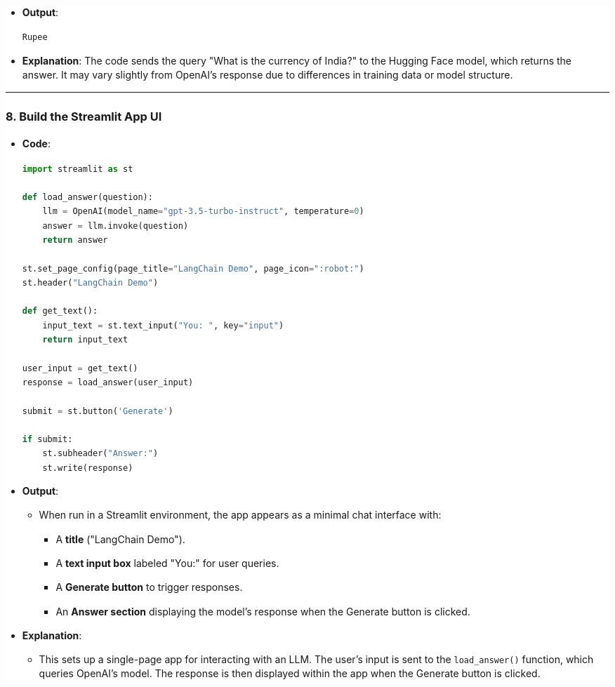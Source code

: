 * **Output**:
    
    ```python
    Rupee
    ```
    
* **Explanation**: The code sends the query "What is the currency of India?" to the Hugging Face model, which returns the answer. It may vary slightly from OpenAI’s response due to differences in training data or model structure.
    

---

### 8\. **Build the Streamlit App UI**

* **Code**:
    
    ```python
    import streamlit as st
    
    def load_answer(question):
        llm = OpenAI(model_name="gpt-3.5-turbo-instruct", temperature=0)
        answer = llm.invoke(question)
        return answer
    
    st.set_page_config(page_title="LangChain Demo", page_icon=":robot:")
    st.header("LangChain Demo")
    
    def get_text():
        input_text = st.text_input("You: ", key="input")
        return input_text
    
    user_input = get_text()
    response = load_answer(user_input)
    
    submit = st.button('Generate')
    
    if submit:
        st.subheader("Answer:")
        st.write(response)
    ```
    
* **Output**:
    
    * When run in a Streamlit environment, the app appears as a minimal chat interface with:
        
        * A **title** ("LangChain Demo").
            
        * A **text input box** labeled "You:" for user queries.
            
        * A **Generate button** to trigger responses.
            
        * An **Answer section** displaying the model’s response when the Generate button is clicked.
            
* **Explanation**:
    
    * This sets up a single-page app for interacting with an LLM. The user’s input is sent to the `load_answer()` function, which queries OpenAI’s model. The response is then displayed within the app when the Generate button is clicked.
        
